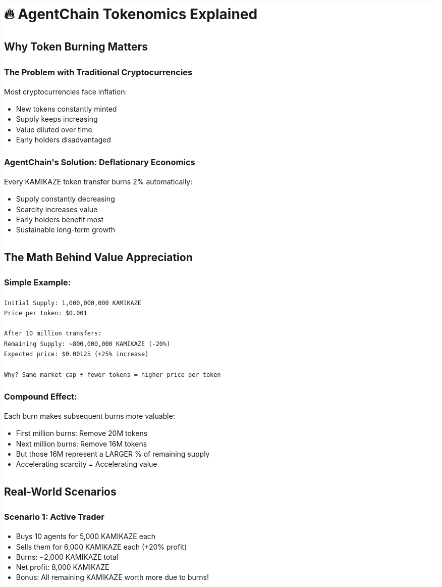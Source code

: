 # 🔥 AgentChain Tokenomics Explained

## **Why Token Burning Matters**

### **The Problem with Traditional Cryptocurrencies**
Most cryptocurrencies face inflation:
- New tokens constantly minted
- Supply keeps increasing
- Value diluted over time
- Early holders disadvantaged

### **AgentChain's Solution: Deflationary Economics**
Every KAMIKAZE token transfer burns 2% automatically:
- Supply constantly decreasing
- Scarcity increases value
- Early holders benefit most
- Sustainable long-term growth

## **The Math Behind Value Appreciation**

### **Simple Example:**
```
Initial Supply: 1,000,000,000 KAMIKAZE
Price per token: $0.001

After 10 million transfers:
Remaining Supply: ~800,000,000 KAMIKAZE (-20%)
Expected price: $0.00125 (+25% increase)

Why? Same market cap ÷ fewer tokens = higher price per token
```

### **Compound Effect:**
Each burn makes subsequent burns more valuable:
- First million burns: Remove 20M tokens
- Next million burns: Remove 16M tokens  
- But those 16M represent a LARGER % of remaining supply
- Accelerating scarcity = Accelerating value

## **Real-World Scenarios**

### **Scenario 1: Active Trader**
- Buys 10 agents for 5,000 KAMIKAZE each
- Sells them for 6,000 KAMIKAZE each (+20% profit)
- Burns: ~2,000 KAMIKAZE total
- Net profit: 8,000 KAMIKAZE
- Bonus: All remaining KAMIKAZE worth more due to burns!
